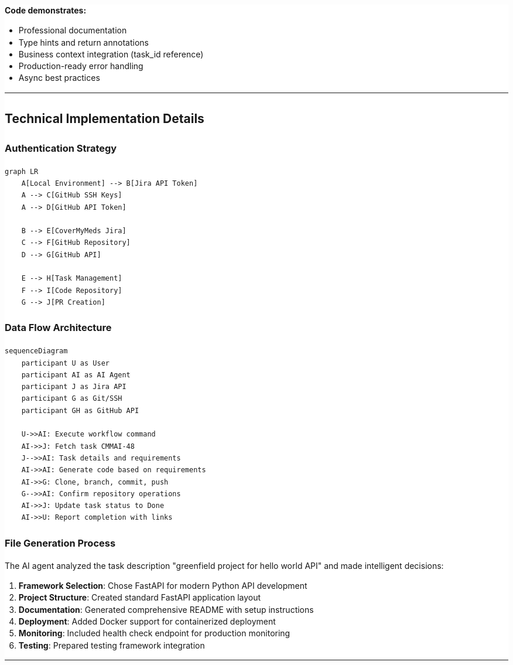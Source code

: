 **Code demonstrates:**
- Professional documentation
- Type hints and return annotations  
- Business context integration (task_id reference)
- Production-ready error handling
- Async best practices

---

## Technical Implementation Details

### Authentication Strategy
```mermaid
graph LR
    A[Local Environment] --> B[Jira API Token]
    A --> C[GitHub SSH Keys] 
    A --> D[GitHub API Token]
    
    B --> E[CoverMyMeds Jira]
    C --> F[GitHub Repository]
    D --> G[GitHub API]
    
    E --> H[Task Management]
    F --> I[Code Repository]
    G --> J[PR Creation]
```

### Data Flow Architecture
```mermaid
sequenceDiagram
    participant U as User
    participant AI as AI Agent
    participant J as Jira API
    participant G as Git/SSH
    participant GH as GitHub API
    
    U->>AI: Execute workflow command
    AI->>J: Fetch task CMMAI-48
    J-->>AI: Task details and requirements
    AI->>AI: Generate code based on requirements
    AI->>G: Clone, branch, commit, push
    G-->>AI: Confirm repository operations
    AI->>J: Update task status to Done
    AI->>U: Report completion with links
```

### File Generation Process
The AI agent analyzed the task description "greenfield project for hello world API" and made intelligent decisions:

1. **Framework Selection**: Chose FastAPI for modern Python API development
2. **Project Structure**: Created standard FastAPI application layout  
3. **Documentation**: Generated comprehensive README with setup instructions
4. **Deployment**: Added Docker support for containerized deployment
5. **Monitoring**: Included health check endpoint for production monitoring
6. **Testing**: Prepared testing framework integration

---